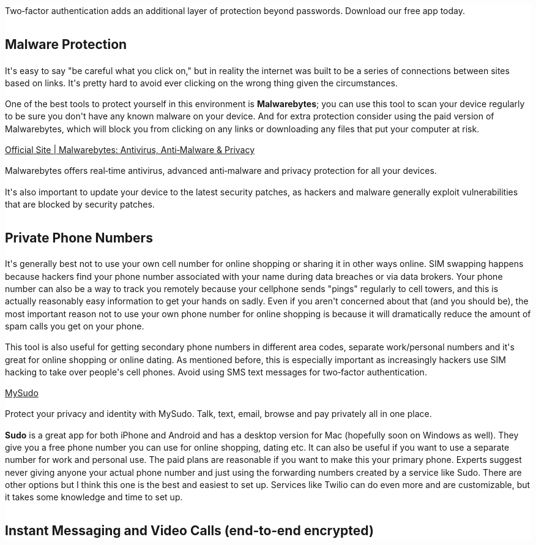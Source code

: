 Two‑factor authentication adds an additional layer of protection beyond passwords. Download our free app today.

## Malware Protection

It's easy to say "be careful what you click on," but in reality the internet was built to be a series of connections between sites based on links. It's pretty hard to avoid ever clicking on the wrong thing given the circumstances.

One of the best tools to protect yourself in this environment is **Malwarebytes**; you can use this tool to scan your device regularly to be sure you don't have any known malware on your device. And for extra protection consider using the paid version of Malwarebytes, which will block you from clicking on any links or downloading any files that put your computer at risk.

[Official Site | Malwarebytes: Antivirus, Anti‑Malware & Privacy](https://malwarebytes.com/?source=post_page-----cf65c38d3602---------------------------------------)

Malwarebytes offers real‑time antivirus, advanced anti‑malware and privacy protection for all your devices.

It's also important to update your device to the latest security patches, as hackers and malware generally exploit vulnerabilities that are blocked by security patches.

## Private Phone Numbers

It's generally best not to use your own cell number for online shopping or sharing it in other ways online. SIM swapping happens because hackers find your phone number associated with your name during data breaches or via data brokers. Your phone number can also be a way to track you remotely because your cellphone sends "pings" regularly to cell towers, and this is actually reasonably easy information to get your hands on sadly. Even if you aren't concerned about that (and you should be), the most important reason not to use your own phone number for online shopping is because it will dramatically reduce the amount of spam calls you get on your phone.

This tool is also useful for getting secondary phone numbers in different area codes, separate work/personal numbers and it's great for online shopping or online dating. As mentioned before, this is especially important as increasingly hackers use SIM hacking to take over people's cell phones. Avoid using SMS text messages for two‑factor authentication.

[MySudo](https://mysudo.com/?source=post_page-----cf65c38d3602---------------------------------------)

Protect your privacy and identity with MySudo. Talk, text, email, browse and pay privately all in one place.

**Sudo** is a great app for both iPhone and Android and has a desktop version for Mac (hopefully soon on Windows as well). They give you a free phone number you can use for online shopping, dating etc. It can also be useful if you want to use a separate number for work and personal use. The paid plans are reasonable if you want to make this your primary phone. Experts suggest never giving anyone your actual phone number and just using the forwarding numbers created by a service like Sudo. There are other options but I think this one is the best and easiest to set up. Services like Twilio can do even more and are customizable, but it takes some knowledge and time to set up.

## Instant Messaging and Video Calls (end‑to‑end encrypted)
